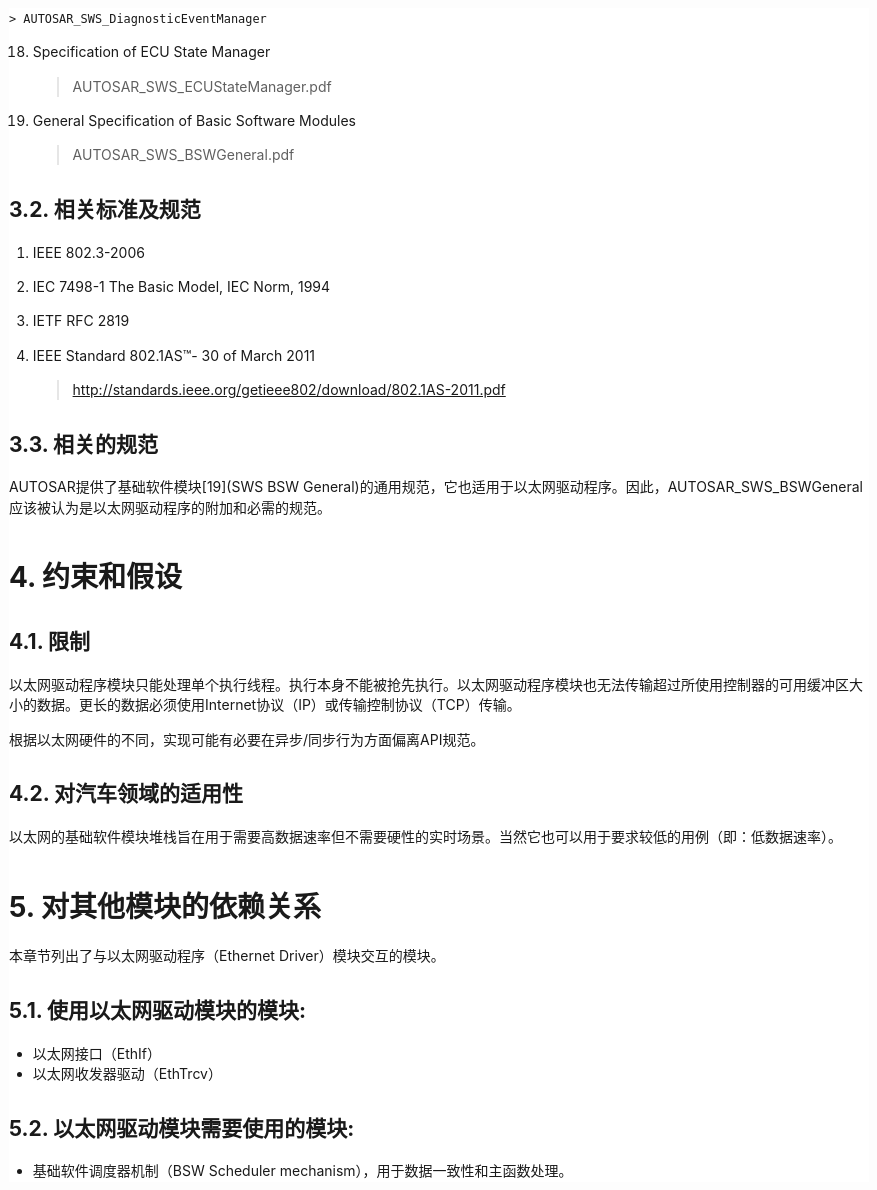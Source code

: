     > AUTOSAR_SWS_DiagnosticEventManager

18. Specification of ECU State Manager

    > AUTOSAR_SWS_ECUStateManager.pdf

19. General Specification of Basic Software Modules

    > AUTOSAR_SWS_BSWGeneral.pdf

## 3.2. 相关标准及规范

1. IEEE 802.3-2006

2. IEC 7498-1 The Basic Model, IEC Norm, 1994

3. IETF RFC 2819

4. IEEE Standard 802.1AS™- 30 of March 2011

   > http://standards.ieee.org/getieee802/download/802.1AS-2011.pdf

## 3.3. 相关的规范

AUTOSAR提供了基础软件模块[19](SWS BSW General)的通用规范，它也适用于以太网驱动程序。因此，AUTOSAR_SWS_BSWGeneral应该被认为是以太网驱动程序的附加和必需的规范。

# 4. 约束和假设

## 4.1. 限制

以太网驱动程序模块只能处理单个执行线程。执行本身不能被抢先执行。以太网驱动程序模块也无法传输超过所使用控制器的可用缓冲区大小的数据。更长的数据必须使用Internet协议（IP）或传输控制协议（TCP）传输。

根据以太网硬件的不同，实现可能有必要在异步/同步行为方面偏离API规范。

## 4.2. 对汽车领域的适用性

以太网的基础软件模块堆栈旨在用于需要高数据速率但不需要硬性的实时场景。当然它也可以用于要求较低的用例（即：低数据速率）。

# 5. 对其他模块的依赖关系

本章节列出了与以太网驱动程序（Ethernet Driver）模块交互的模块。

## 5.1. 使用以太网驱动模块的模块:

- 以太网接口（EthIf）
- 以太网收发器驱动（EthTrcv）

## 5.2. 以太网驱动模块需要使用的模块:

- 基础软件调度器机制（BSW Scheduler mechanism），用于数据一致性和主函数处理。

